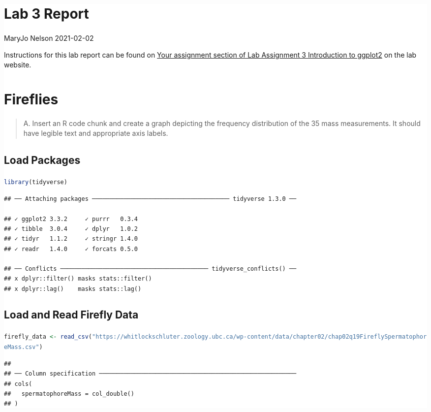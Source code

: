 Lab 3 Report
================
MaryJo Nelson
2021-02-02

Instructions for this lab report can be found on [Your assignment
section of Lab Assignment 3 Introduction to
ggplot2](https://biol275-msum.github.io/introduction-to-ggplot2.html#your-assignment)
on the lab website.

# Fireflies

> A. Insert an R code chunk and create a graph depicting the frequency
> distribution of the 35 mass measurements. It should have legible text
> and appropriate axis labels.

## Load Packages

``` r
library(tidyverse)
```

    ## ── Attaching packages ─────────────────────────────────────── tidyverse 1.3.0 ──

    ## ✓ ggplot2 3.3.2     ✓ purrr   0.3.4
    ## ✓ tibble  3.0.4     ✓ dplyr   1.0.2
    ## ✓ tidyr   1.1.2     ✓ stringr 1.4.0
    ## ✓ readr   1.4.0     ✓ forcats 0.5.0

    ## ── Conflicts ────────────────────────────────────────── tidyverse_conflicts() ──
    ## x dplyr::filter() masks stats::filter()
    ## x dplyr::lag()    masks stats::lag()

## Load and Read Firefly Data

``` r
firefly_data <- read_csv("https://whitlockschluter.zoology.ubc.ca/wp-content/data/chapter02/chap02q19FireflySpermatophoreMass.csv") 
```

    ## 
    ## ── Column specification ────────────────────────────────────────────────────────
    ## cols(
    ##   spermatophoreMass = col_double()
    ## )

